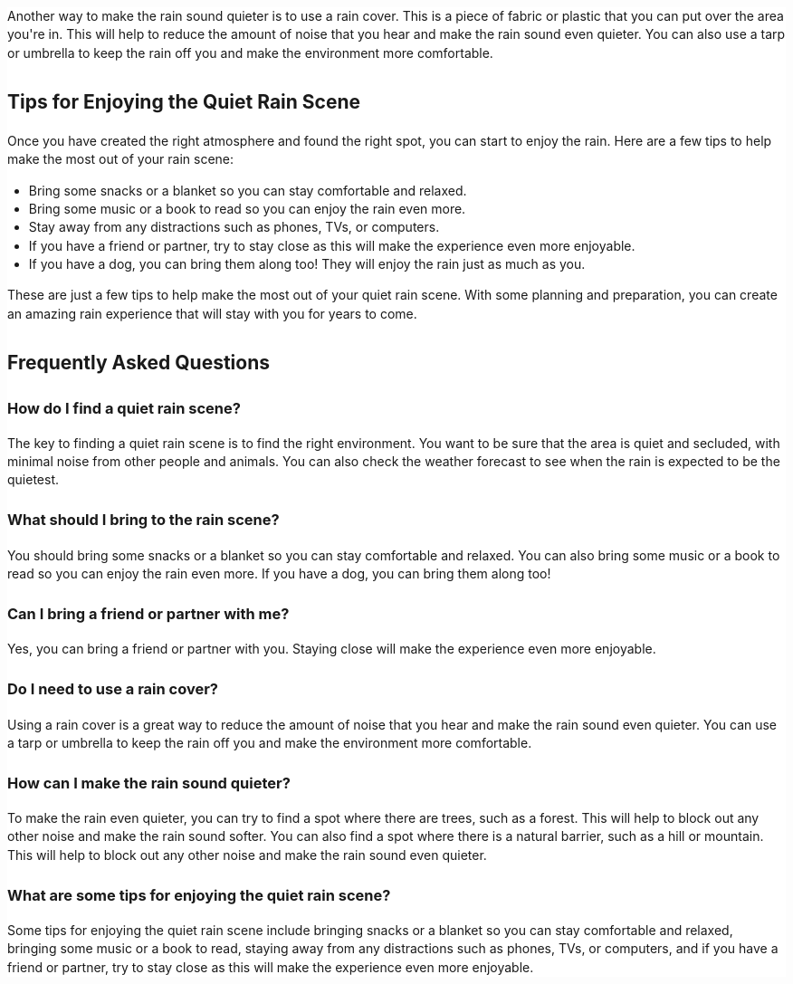 <p>Another way to make the rain sound quieter is to use a rain cover. This is a piece of fabric or plastic that you can put over the area you're in. This will help to reduce the amount of noise that you hear and make the rain sound even quieter. You can also use a tarp or umbrella to keep the rain off you and make the environment more comfortable.</p>

<h2>Tips for Enjoying the Quiet Rain Scene</h2>

<p>Once you have created the right atmosphere and found the right spot, you can start to enjoy the rain. Here are a few tips to help make the most out of your rain scene:</p>

<ul>
  <li>Bring some snacks or a blanket so you can stay comfortable and relaxed.</li>
  <li>Bring some music or a book to read so you can enjoy the rain even more.</li>
  <li>Stay away from any distractions such as phones, TVs, or computers.</li>
  <li>If you have a friend or partner, try to stay close as this will make the experience even more enjoyable.</li>
  <li>If you have a dog, you can bring them along too! They will enjoy the rain just as much as you.</li>
</ul>

<p>These are just a few tips to help make the most out of your quiet rain scene. With some planning and preparation, you can create an amazing rain experience that will stay with you for years to come.</p>

<h2>Frequently Asked Questions</h2>

<h3>How do I find a quiet rain scene?</h3>

<p>The key to finding a quiet rain scene is to find the right environment. You want to be sure that the area is quiet and secluded, with minimal noise from other people and animals. You can also check the weather forecast to see when the rain is expected to be the quietest.</p>

<h3>What should I bring to the rain scene?</h3>

<p>You should bring some snacks or a blanket so you can stay comfortable and relaxed. You can also bring some music or a book to read so you can enjoy the rain even more. If you have a dog, you can bring them along too!</p>

<h3>Can I bring a friend or partner with me?</h3>

<p>Yes, you can bring a friend or partner with you. Staying close will make the experience even more enjoyable.</p>

<h3>Do I need to use a rain cover?</h3>

<p>Using a rain cover is a great way to reduce the amount of noise that you hear and make the rain sound even quieter. You can use a tarp or umbrella to keep the rain off you and make the environment more comfortable.</p>

<h3>How can I make the rain sound quieter?</h3>

<p>To make the rain even quieter, you can try to find a spot where there are trees, such as a forest. This will help to block out any other noise and make the rain sound softer. You can also find a spot where there is a natural barrier, such as a hill or mountain. This will help to block out any other noise and make the rain sound even quieter.</p>

<h3>What are some tips for enjoying the quiet rain scene?</h3>

<p>Some tips for enjoying the quiet rain scene include bringing snacks or a blanket so you can stay comfortable and relaxed, bringing some music or a book to read, staying away from any distractions such as phones, TVs, or computers, and if you have a friend or partner, try to stay close as this will make the experience even more enjoyable.</p>
